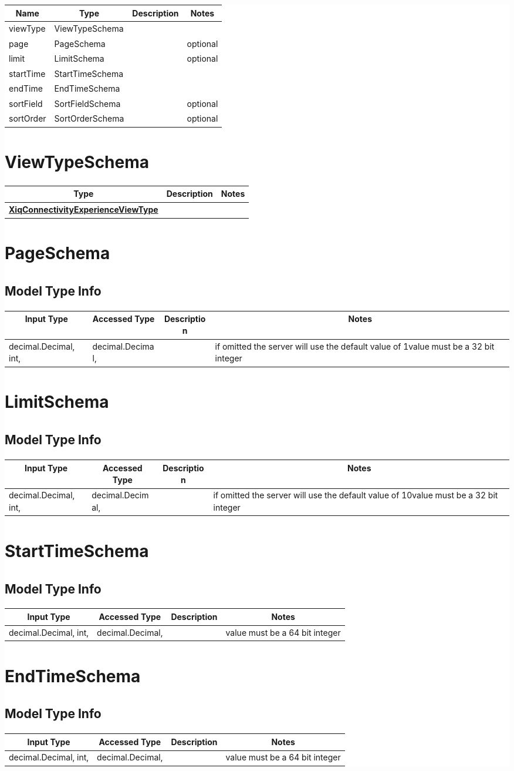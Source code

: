 Name | Type | Description  | Notes
------------- | ------------- | ------------- | -------------
viewType | ViewTypeSchema | | 
page | PageSchema | | optional
limit | LimitSchema | | optional
startTime | StartTimeSchema | | 
endTime | EndTimeSchema | | 
sortField | SortFieldSchema | | optional
sortOrder | SortOrderSchema | | optional


# ViewTypeSchema
Type | Description  | Notes
------------- | ------------- | -------------
[**XiqConnectivityExperienceViewType**](../../models/XiqConnectivityExperienceViewType.md) |  | 


# PageSchema

## Model Type Info
Input Type | Accessed Type | Description | Notes
------------ | ------------- | ------------- | -------------
decimal.Decimal, int,  | decimal.Decimal,  |  | if omitted the server will use the default value of 1value must be a 32 bit integer

# LimitSchema

## Model Type Info
Input Type | Accessed Type | Description | Notes
------------ | ------------- | ------------- | -------------
decimal.Decimal, int,  | decimal.Decimal,  |  | if omitted the server will use the default value of 10value must be a 32 bit integer

# StartTimeSchema

## Model Type Info
Input Type | Accessed Type | Description | Notes
------------ | ------------- | ------------- | -------------
decimal.Decimal, int,  | decimal.Decimal,  |  | value must be a 64 bit integer

# EndTimeSchema

## Model Type Info
Input Type | Accessed Type | Description | Notes
------------ | ------------- | ------------- | -------------
decimal.Decimal, int,  | decimal.Decimal,  |  | value must be a 64 bit integer
